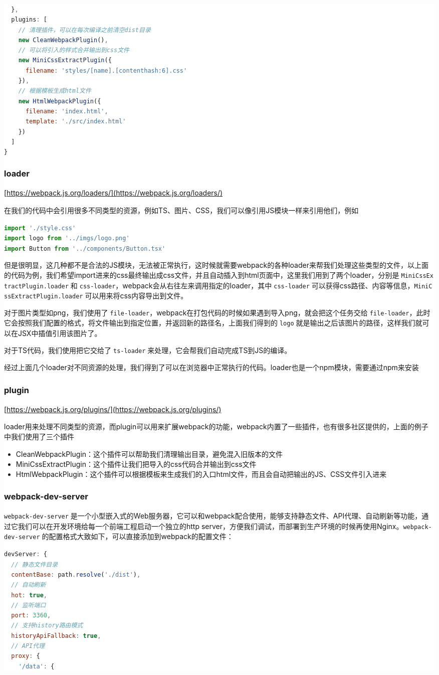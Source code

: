 ```js
  },
  plugins: [
    // 清理插件，可以在每次编译之前清空dist目录
    new CleanWebpackPlugin(),
    // 可以将引入的样式合并输出到css文件
    new MiniCssExtractPlugin({
      filename: 'styles/[name].[contenthash:6].css'
    }),
    // 根据模板生成html文件
    new HtmlWebpackPlugin({
      filename: 'index.html',
      template: './src/index.html'
    })
  ]
}
```

### loader

[https://webpack.js.org/loaders/](https://webpack.js.org/loaders/)

在我们的代码中会引用很多不同类型的资源，例如TS、图片、CSS，我们可以像引用JS模块一样来引用他们，例如

```js
import './style.css'
import logo from '../imgs/logo.png'
import Button from '../components/Button.tsx'
```

但是很明显，这几种都不是合法的JS模块，无法被正常执行，这时候就需要webpack的各种loader来帮我们处理这些类型的文件，以上面的代码为例，我们希望import进来的css最终输出成css文件，并且自动插入到html页面中，这里我们用到了两个loader，分别是 `MiniCssExtractPlugin.loader` 和 `css-loader`，webpack会从右往左来调用指定的loader，其中 `css-loader` 可以获得css路径、内容等信息，`MiniCssExtractPlugin.loader` 可以用来将css内容导出到文件。

对于图片类型如png，我们使用了 `file-loader`，webpack在打包代码的时候如果遇到导入png，就会把这个任务交给 `file-loader`，此时它会按照我们配置的格式，将文件输出到指定位置，并返回新的路径名，上面我们得到的 `logo` 就是输出之后该图片的路径，这样我们就可以在JSX中插值引用该图片了。

对于TS代码，我们使用把它交给了 `ts-loader` 来处理，它会帮我们自动完成TS到JS的编译。

经过上面几个loader对不同资源的处理，我们得到了可以在浏览器中正常执行的代码。loader也是一个npm模块，需要通过npm来安装

### plugin

[https://webpack.js.org/plugins/](https://webpack.js.org/plugins/)

loader用来处理不同类型的资源，而plugin可以用来扩展webpack的功能，webpack内置了一些插件，也有很多社区提供的，上面的例子中我们使用了三个插件

- CleanWebpackPlugin：这个插件可以帮助我们清理输出目录，避免混入旧版本的文件
- MiniCssExtractPlugin：这个插件让我们把导入的css代码合并输出到css文件
- HtmlWebpackPlugin：这个插件可以根据模板来生成我们的入口html文件，而且会自动把输出的JS、CSS文件引入进来

### webpack-dev-server

`webpack-dev-server` 是一个小型嵌入式的Web服务器，它可以和webpack配合使用，能够支持静态文件、API代理、自动刷新等功能，通过它我们可以在开发环境给每一个前端工程启动一个独立的http server，方便我们调试，而部署到生产环境的时候再使用Nginx。`webpack-dev-server` 的配置格式大致如下，可以直接添加到webpack的配置文件：

```js
devServer: {
  // 静态文件目录
  contentBase: path.resolve('./dist'),
  // 自动刷新
  hot: true,
  // 监听端口
  port: 3360,
  // 支持history路由模式
  historyApiFallback: true,
  // API代理
  proxy: {
    '/data': {
```